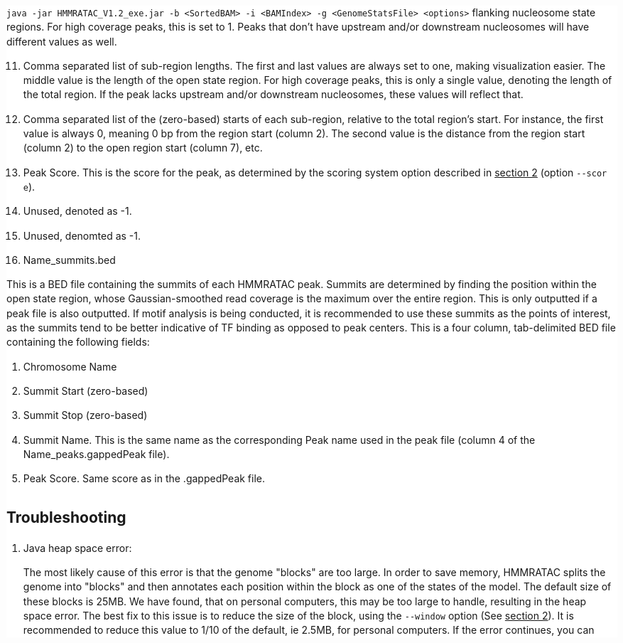 ```java -jar HMMRATAC_V1.2_exe.jar -b <SortedBAM> -i <BAMIndex> -g <GenomeStatsFile> <options>```
flanking nucleosome state regions.  For high coverage peaks, this is
set to 1.  Peaks that don’t have upstream and/or downstream
nucleosomes will have different values as well.

  11. Comma separated list of sub-region lengths.  The first and last
values are always set to one, making visualization easier.  The middle
value is the length of the open state region.  For high coverage
peaks, this is only a single value, denoting the length of the total
region.  If the peak lacks upstream and/or downstream nucleosomes,
these values will reflect that.

  12. Comma separated list of the (zero-based) starts of each
sub-region, relative to the total region’s start.  For instance, the
first value is always 0, meaning 0 bp from the region start (column
2).  The second value is the distance from the region start (column 2)
to the open region start (column 7), etc.

  13. Peak Score. This is the score for the peak, as determined by the
  scoring system option described in [section
  2](#commandline-options) (option ```--score```).

  14. Unused, denoted as -1.

  15. Unused, denomted as -1.

5. Name_summits.bed

  This is a BED file containing the summits of each HMMRATAC peak.
  Summits are determined by finding the position within the open state
  region, whose Gaussian-smoothed read coverage is the maximum over
  the entire region.  This is only outputted if a peak file is also
  outputted.  If motif analysis is being conducted, it is recommended
  to use these summits as the points of interest, as the summits tend
  to be better indicative of TF binding as opposed to peak centers.
  This is a four column, tab-delimited BED file containing the
  following fields:

  1. Chromosome Name

  2. Summit Start (zero-based)

  3. Summit Stop (zero-based)

  4. Summit Name.  This is the same name as the corresponding Peak
  name used in the peak file (column 4 of the Name_peaks.gappedPeak
  file).

  5. Peak Score. Same score as in the .gappedPeak file.

## Troubleshooting

1. Java heap space error:

   The most likely cause of this error is that the genome "blocks" are
   too large. In order to save memory, HMMRATAC splits the genome into
   "blocks" and then annotates each position within the block as one
   of the states of the model. The default size of these blocks is
   25MB. We have found, that on personal computers, this may be too
   large to handle, resulting in the heap space error. The best fix to
   this issue is to reduce the size of the block, using the
   ```--window``` option (See [section 2](#commandline-options)).
   It is recommended to reduce this value to 1/10 of the default, ie
   2.5MB, for personal computers.  If the error continues, you can
```